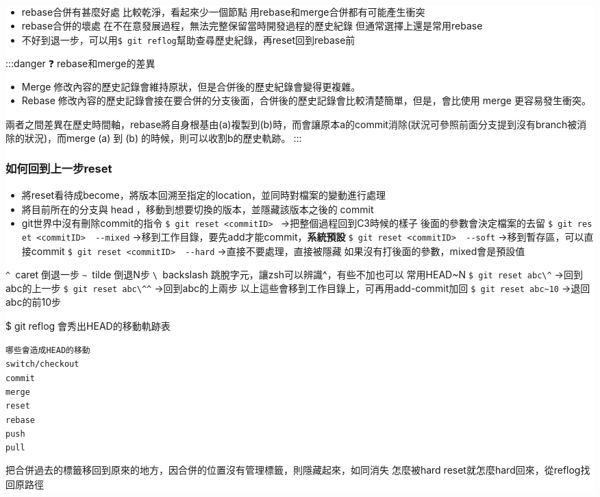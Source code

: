 + rebase合併有甚麼好處
    比較乾淨，看起來少一個節點
    用rebase和merge合併都有可能產生衝突
+ rebase合併的壞處
    在不在意發展過程，無法完整保留當時開發過程的歷史紀錄
    但通常選擇上還是常用rebase
+ 不好到退一步，可以用`$ git reflog`幫助查尋歷史紀錄，再reset回到rebase前

:::danger
:question: rebase和merge的差異
- Merge
修改內容的歷史記錄會維持原狀，但是合併後的歷史紀錄會變得更複雜。
- Rebase
修改內容的歷史記錄會接在要合併的分支後面，合併後的歷史記錄會比較清楚簡單，但是，會比使用 merge 更容易發生衝突。

兩者之間差異在歷史時間軸，rebase將自身根基由(a)複製到(b)時，而會讓原本a的commit消除(狀況可參照前面分支提到沒有branch被消除的狀況)，而merge (a) 到 (b) 的時候，則可以收割b的歷史軌跡。
:::

### 如何回到上一步reset
- 將reset看待成become，將版本回溯至指定的location，並同時對檔案的變動進行處理
- 將目前所在的分支與 head ，移動到想要切換的版本，並隱藏該版本之後的 commit
- git世界中沒有刪除commit的指令
`$ git reset <commitID> ` →把整個過程回到C3時候的樣子
後面的參數會決定檔案的去留
`$ git reset <commitID>  --mixed` →移到工作目錄，要先add才能commit，**系統預設**
`$ git reset <commitID>  --soft` →移到暫存區，可以直接commit
`$ git reset <commitID>  --hard` →直接不要處理，直接被隱藏
如果沒有打後面的參數，mixed會是預設值

`^ `caret 倒退一步
`~ `tilde 倒退N步
`\ `backslash 跳脫字元，讓zsh可以辨識^，有些不加也可以
常用HEAD~N
`$ git reset abc\^` →回到abc的上一步
`$ git reset abc\^^` →回到abc的上兩步
以上這些會移到工作目錄上，可再用add-commit加回
`$ git reset abc~10` →退回abc的前10步

$ git reflog 會秀出HEAD的移動軌跡表
    
    哪些會造成HEAD的移動
    switch/checkout
    commit
    merge
    reset
    rebase
    push
    pull

把合併過去的標籤移回到原來的地方，因合併的位置沒有管理標籤，則隱藏起來，如同消失
怎麼被hard reset就怎麼hard回來，從reflog找回原路徑

